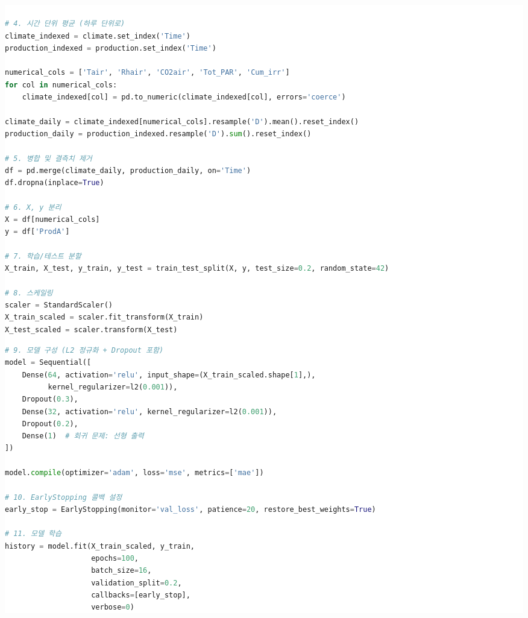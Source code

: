 ```python

# 4. 시간 단위 평균 (하루 단위로)
climate_indexed = climate.set_index('Time') 
production_indexed = production.set_index('Time')

numerical_cols = ['Tair', 'Rhair', 'CO2air', 'Tot_PAR', 'Cum_irr']
for col in numerical_cols:
    climate_indexed[col] = pd.to_numeric(climate_indexed[col], errors='coerce')

climate_daily = climate_indexed[numerical_cols].resample('D').mean().reset_index()
production_daily = production_indexed.resample('D').sum().reset_index()

# 5. 병합 및 결측치 제거
df = pd.merge(climate_daily, production_daily, on='Time')
df.dropna(inplace=True)

# 6. X, y 분리
X = df[numerical_cols]
y = df['ProdA']

# 7. 학습/테스트 분할
X_train, X_test, y_train, y_test = train_test_split(X, y, test_size=0.2, random_state=42)

# 8. 스케일링
scaler = StandardScaler()
X_train_scaled = scaler.fit_transform(X_train)
X_test_scaled = scaler.transform(X_test)
```

```python
# 9. 모델 구성 (L2 정규화 + Dropout 포함)
model = Sequential([
    Dense(64, activation='relu', input_shape=(X_train_scaled.shape[1],),
          kernel_regularizer=l2(0.001)),
    Dropout(0.3),
    Dense(32, activation='relu', kernel_regularizer=l2(0.001)),
    Dropout(0.2),
    Dense(1)  # 회귀 문제: 선형 출력
])

model.compile(optimizer='adam', loss='mse', metrics=['mae'])

# 10. EarlyStopping 콜백 설정
early_stop = EarlyStopping(monitor='val_loss', patience=20, restore_best_weights=True)

# 11. 모델 학습
history = model.fit(X_train_scaled, y_train,
                    epochs=100,
                    batch_size=16,
                    validation_split=0.2,
                    callbacks=[early_stop],
                    verbose=0)
```
